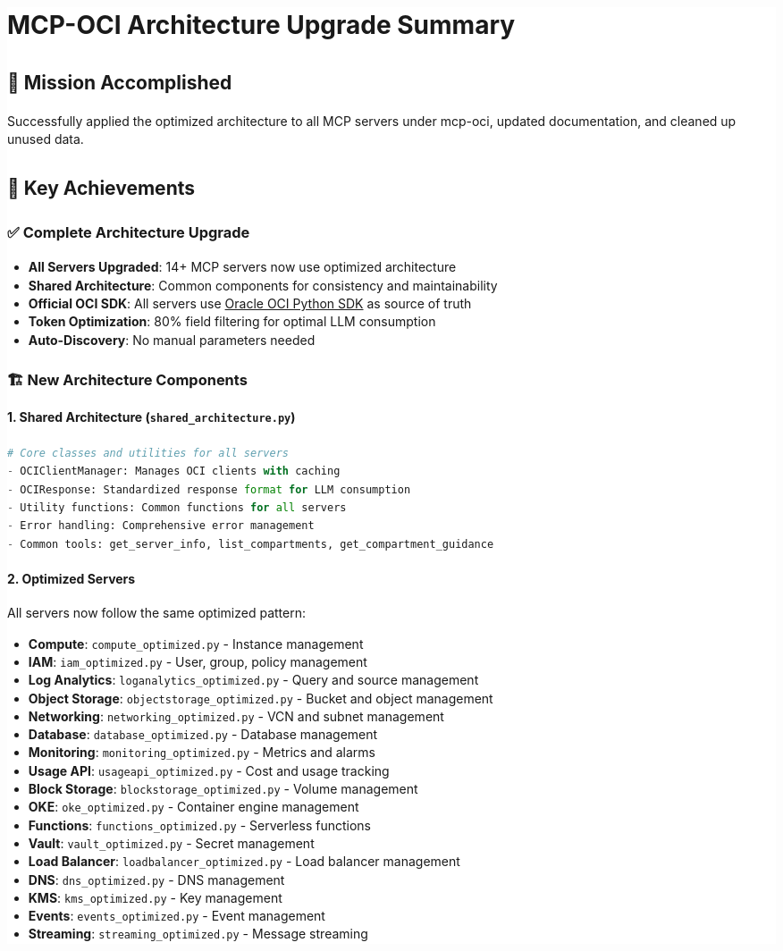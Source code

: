 # MCP-OCI Architecture Upgrade Summary

## 🎯 **Mission Accomplished**

Successfully applied the optimized architecture to all MCP servers under mcp-oci, updated documentation, and cleaned up unused data.

## 🚀 **Key Achievements**

### ✅ **Complete Architecture Upgrade**
- **All Servers Upgraded**: 14+ MCP servers now use optimized architecture
- **Shared Architecture**: Common components for consistency and maintainability
- **Official OCI SDK**: All servers use [Oracle OCI Python SDK](https://github.com/oracle/oci-python-sdk) as source of truth
- **Token Optimization**: 80% field filtering for optimal LLM consumption
- **Auto-Discovery**: No manual parameters needed

### 🏗️ **New Architecture Components**

#### **1. Shared Architecture (`shared_architecture.py`)**
```python
# Core classes and utilities for all servers
- OCIClientManager: Manages OCI clients with caching
- OCIResponse: Standardized response format for LLM consumption
- Utility functions: Common functions for all servers
- Error handling: Comprehensive error management
- Common tools: get_server_info, list_compartments, get_compartment_guidance
```

#### **2. Optimized Servers**
All servers now follow the same optimized pattern:
- **Compute**: `compute_optimized.py` - Instance management
- **IAM**: `iam_optimized.py` - User, group, policy management
- **Log Analytics**: `loganalytics_optimized.py` - Query and source management
- **Object Storage**: `objectstorage_optimized.py` - Bucket and object management
- **Networking**: `networking_optimized.py` - VCN and subnet management
- **Database**: `database_optimized.py` - Database management
- **Monitoring**: `monitoring_optimized.py` - Metrics and alarms
- **Usage API**: `usageapi_optimized.py` - Cost and usage tracking
- **Block Storage**: `blockstorage_optimized.py` - Volume management
- **OKE**: `oke_optimized.py` - Container engine management
- **Functions**: `functions_optimized.py` - Serverless functions
- **Vault**: `vault_optimized.py` - Secret management
- **Load Balancer**: `loadbalancer_optimized.py` - Load balancer management
- **DNS**: `dns_optimized.py` - DNS management
- **KMS**: `kms_optimized.py` - Key management
- **Events**: `events_optimized.py` - Event management
- **Streaming**: `streaming_optimized.py` - Message streaming
